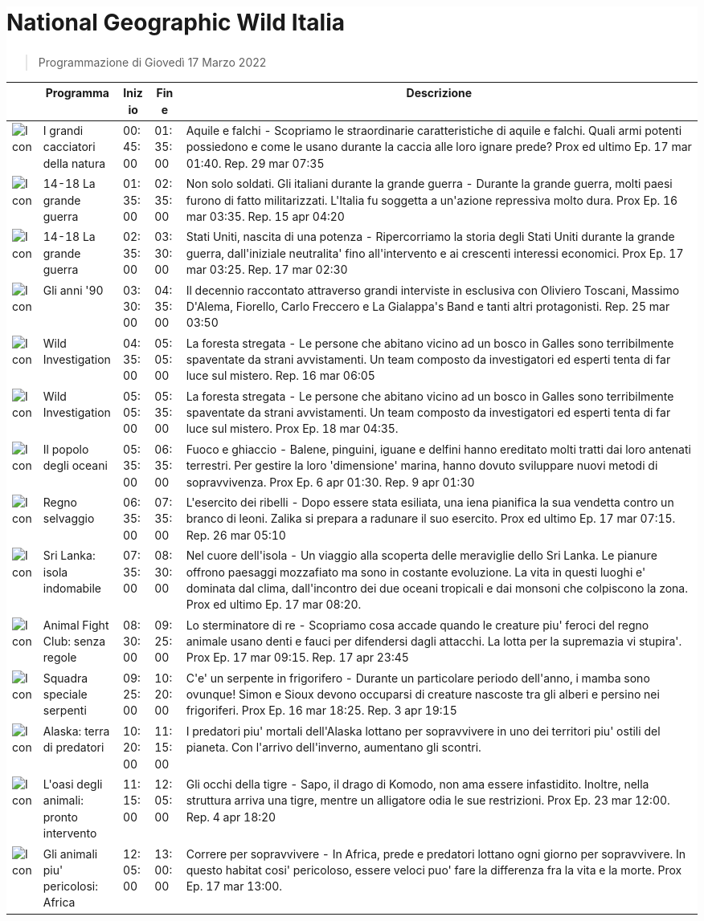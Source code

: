 # National Geographic Wild Italia
> Programmazione di Giovedì 17 Marzo 2022

||Programma|Inizio|Fine|Descrizione|
|---|---|---|---|---|
|![Icon](https://guidatv.sky.it/uuid/accdef4b-f1f2-4551-a4d4-88e7d3df026f/cover?md5ChecksumParam=70ba9c7d793f0aa0ed4551d492a66d66)|I grandi cacciatori della natura|00:45:00|01:35:00|Aquile e falchi - Scopriamo le straordinarie caratteristiche di aquile e falchi. Quali armi potenti possiedono e come le usano durante la caccia alle loro ignare prede? Prox ed ultimo Ep. 17 mar 01:40. Rep. 29 mar 07:35
|![Icon](https://guidatv.sky.it/uuid/73509ba1-e505-4e65-8d27-83b6409f502e/cover?md5ChecksumParam=2235b5d25bad461f7c39afa189c543e1)|14-18 La grande guerra|01:35:00|02:35:00|Non solo soldati. Gli italiani durante la grande guerra - Durante la grande guerra, molti paesi furono di fatto militarizzati. L&#039;Italia fu soggetta a un&#039;azione repressiva molto dura. Prox Ep. 16 mar 03:35. Rep. 15 apr 04:20
|![Icon](https://guidatv.sky.it/uuid/61b7437f-0ac1-4edb-bf85-702ed85dc754/cover?md5ChecksumParam=2235b5d25bad461f7c39afa189c543e1)|14-18 La grande guerra|02:35:00|03:30:00|Stati Uniti, nascita di una potenza - Ripercorriamo la storia degli Stati Uniti durante la grande guerra, dall&#039;iniziale neutralita&#039; fino all&#039;intervento e ai crescenti interessi economici. Prox Ep. 17 mar 03:25. Rep. 17 mar 02:30
|![Icon](https://guidatv.sky.it/uuid/64d55ac9-3c9d-4720-b236-431e062926bc/cover?md5ChecksumParam=20d2229faaa107f30740a34a316854bd)|Gli anni &#039;90|03:30:00|04:35:00|Il decennio raccontato attraverso grandi interviste in esclusiva con Oliviero Toscani, Massimo D&#039;Alema, Fiorello, Carlo Freccero e La Gialappa&#039;s Band e tanti altri protagonisti. Rep. 25 mar 03:50
|![Icon](https://guidatv.sky.it/uuid/f0571c14-bec7-4b7a-9876-801a3e1d4bb6/cover?md5ChecksumParam=18ba2b15591b929ddcc36a84df8b9fbe)|Wild Investigation|04:35:00|05:05:00|La foresta stregata - Le persone che abitano vicino ad un bosco in Galles sono terribilmente spaventate da strani avvistamenti. Un team composto da investigatori ed esperti tenta di far luce sul mistero. Rep. 16 mar 06:05
|![Icon](https://guidatv.sky.it/uuid/f0571c14-bec7-4b7a-9876-801a3e1d4bb6/cover?md5ChecksumParam=18ba2b15591b929ddcc36a84df8b9fbe)|Wild Investigation|05:05:00|05:35:00|La foresta stregata - Le persone che abitano vicino ad un bosco in Galles sono terribilmente spaventate da strani avvistamenti. Un team composto da investigatori ed esperti tenta di far luce sul mistero. Prox Ep. 18 mar 04:35.
|![Icon](https://guidatv.sky.it/uuid/84ef6202-4b54-4b9e-9c5b-0858f12c098b/cover?md5ChecksumParam=6697063bceea7135367536c9c47846ea)|Il popolo degli oceani|05:35:00|06:35:00|Fuoco e ghiaccio - Balene, pinguini, iguane e delfini hanno ereditato molti tratti dai loro antenati terrestri. Per gestire la loro &#039;dimensione&#039; marina, hanno dovuto sviluppare nuovi metodi di sopravvivenza. Prox Ep. 6 apr 01:30. Rep. 9 apr 01:30
|![Icon](https://guidatv.sky.it/uuid/aeaf98b4-0405-40fe-83cf-a98189a01a58/cover?md5ChecksumParam=8743735b6171b550385f1d1e0a4f6894)|Regno selvaggio|06:35:00|07:35:00|L&#039;esercito dei ribelli - Dopo essere stata esiliata, una iena pianifica la sua vendetta contro un branco di leoni. Zalika si prepara a radunare il suo esercito. Prox ed ultimo Ep. 17 mar 07:15. Rep. 26 mar 05:10
|![Icon](https://guidatv.sky.it/uuid/f7c349e8-7e9e-4de5-9ad9-3872988bc7a6/cover?md5ChecksumParam=59a301baee7ef741df195868196b704a)|Sri Lanka: isola indomabile|07:35:00|08:30:00|Nel cuore dell&#039;isola - Un viaggio alla scoperta delle meraviglie dello Sri Lanka. Le pianure offrono paesaggi mozzafiato ma sono in costante evoluzione. La vita in questi luoghi e&#039; dominata dal clima, dall&#039;incontro dei due oceani tropicali e dai monsoni che colpiscono la zona. Prox ed ultimo Ep. 17 mar 08:20.
|![Icon](https://guidatv.sky.it/uuid/47d77cd1-4bec-4030-98fd-be72cdd6356e/cover?md5ChecksumParam=0dd74e35f497db669e20bc643af568b8)|Animal Fight Club: senza regole|08:30:00|09:25:00|Lo sterminatore di re - Scopriamo cosa accade quando le creature piu&#039; feroci del regno animale usano denti e fauci per difendersi dagli attacchi. La lotta per la supremazia vi stupira&#039;. Prox Ep. 17 mar 09:15. Rep. 17 apr 23:45
|![Icon](https://guidatv.sky.it/uuid/4085ae8e-8fae-4377-9ad3-541128e95f2c/cover?md5ChecksumParam=a2e5e6bb19d9e05b7130235dfbccde9c)|Squadra speciale serpenti|09:25:00|10:20:00|C&#039;e&#039; un serpente in frigorifero - Durante un particolare periodo dell&#039;anno, i mamba sono ovunque! Simon e Sioux devono occuparsi di creature nascoste tra gli alberi e persino nei frigoriferi. Prox Ep. 16 mar 18:25. Rep. 3 apr 19:15
|![Icon](https://guidatv.sky.it/uuid/eca8cfd8-79ac-4334-a3a4-4bc40d6ec081/cover?md5ChecksumParam=867c03c0c02ad937e1e61fcd9188e3cd)|Alaska: terra di predatori|10:20:00|11:15:00|I predatori piu&#039; mortali dell&#039;Alaska lottano per sopravvivere in uno dei territori piu&#039; ostili del pianeta. Con l&#039;arrivo dell&#039;inverno, aumentano gli scontri.
|![Icon](https://guidatv.sky.it/uuid/37097462-2189-42d8-b2b3-e52d74e9976a/cover?md5ChecksumParam=4f65b5b1c012233d66e54f6db94f56c9)|L&#039;oasi degli animali: pronto intervento|11:15:00|12:05:00|Gli occhi della tigre - Sapo, il drago di Komodo, non ama essere infastidito. Inoltre, nella struttura arriva una tigre, mentre un alligatore odia le sue restrizioni. Prox Ep. 23 mar 12:00. Rep. 4 apr 18:20
|![Icon](https://guidatv.sky.it/uuid/708b973c-a883-41aa-b236-edd3199b9a72/cover?md5ChecksumParam=de2e2a5d4b3a6eab58f12da1ba30e399)|Gli animali piu&#039; pericolosi: Africa|12:05:00|13:00:00|Correre per sopravvivere - In Africa, prede e predatori lottano ogni giorno per sopravvivere. In questo habitat cosi&#039; pericoloso, essere veloci puo&#039; fare la differenza fra la vita e la morte. Prox Ep. 17 mar 13:00.